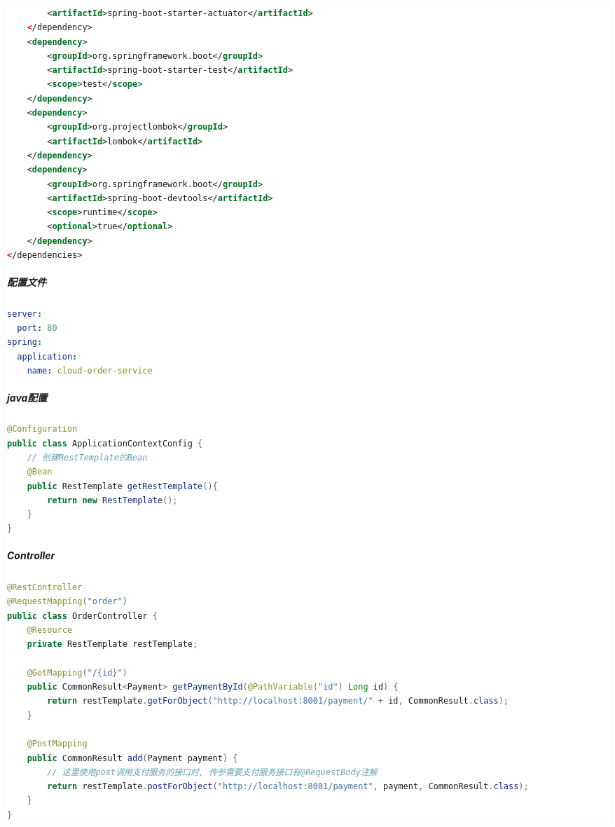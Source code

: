 ```xml
        <artifactId>spring-boot-starter-actuator</artifactId>
    </dependency>
    <dependency>
        <groupId>org.springframework.boot</groupId>
        <artifactId>spring-boot-starter-test</artifactId>
        <scope>test</scope>
    </dependency>
    <dependency>
        <groupId>org.projectlombok</groupId>
        <artifactId>lombok</artifactId>
    </dependency>
    <dependency>
        <groupId>org.springframework.boot</groupId>
        <artifactId>spring-boot-devtools</artifactId>
        <scope>runtime</scope>
        <optional>true</optional>
    </dependency>
</dependencies>
```

##### 配置文件

```yml
server:
  port: 80
spring:
  application:
    name: cloud-order-service
```

##### java配置

```java
@Configuration
public class ApplicationContextConfig {
    // 创建RestTemplate的Bean
    @Bean
    public RestTemplate getRestTemplate(){
        return new RestTemplate();
    }
}
```

##### Controller

```java
@RestController
@RequestMapping("order")
public class OrderController {
    @Resource
    private RestTemplate restTemplate;

    @GetMapping("/{id}")
    public CommonResult<Payment> getPaymentById(@PathVariable("id") Long id) {
        return restTemplate.getForObject("http://localhost:8001/payment/" + id, CommonResult.class);
    }

    @PostMapping
    public CommonResult add(Payment payment) {
        // 这里使用post调用支付服务的接口时, 传参需要支付服务接口有@RequestBody注解
        return restTemplate.postForObject("http://localhost:8001/payment", payment, CommonResult.class);
    }
}
```